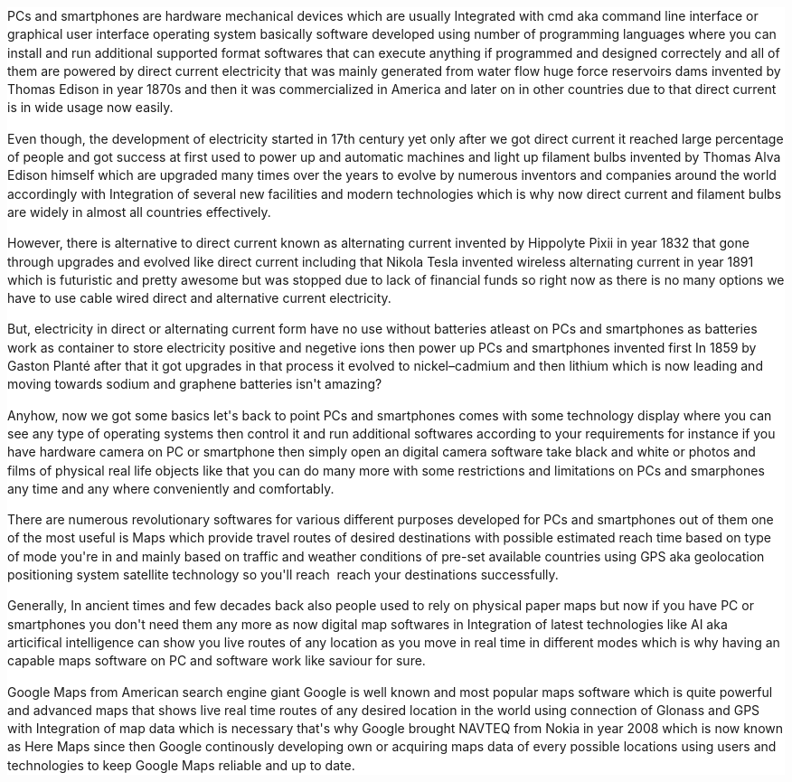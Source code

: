 PCs and smartphones are hardware mechanical devices which are usually Integrated with cmd aka command line interface or graphical user interface operating system basically software developed using number of programming languages where you can install and run additional supported format softwares that can execute anything if programmed and designed correctely and all of them are powered by direct current electricity that was mainly generated from water flow huge force reservoirs dams invented by Thomas Edison in year 1870s and then it was commercialized in America and later on in other countries due to that direct current is in wide usage now easily.

  

Even though, the development of electricity started in 17th century yet only after we got direct current it reached large percentage of people and got success at first used to power up and automatic machines and light up filament bulbs invented by Thomas Alva Edison himself which are upgraded many times over the years to evolve by numerous inventors and companies around the world accordingly with Integration of several new facilities and modern technologies which is why now direct current and filament bulbs are widely in almost all countries effectively.

  

However, there is alternative to direct current known as alternating current invented by Hippolyte Pixii in year 1832 that gone through upgrades and evolved like direct current including that Nikola Tesla invented wireless alternating current in year 1891 which is futuristic and pretty awesome but was stopped due to lack of financial funds so right now as there is no many options we have to use cable wired direct and alternative current electricity.

  

But, electricity in direct or alternating current form have no use without batteries atleast on PCs and smartphones as batteries work as container to store electricity positive and negetive ions then power up PCs and smartphones invented first In 1859 by Gaston Planté after that it got upgrades in that process it evolved to nickel–cadmium and then lithium which is now leading and moving towards sodium and graphene batteries isn't amazing?

  

Anyhow, now we got some basics let's back to point PCs and smartphones comes with some technology display where you can see any type of operating systems then control it and run additional softwares according to your requirements for instance if you have hardware camera on PC or smartphone then simply open an digital camera software take black and white or photos and films of physical real life objects like that you can do many more with some restrictions and limitations on PCs and smarphones any time and any where conveniently and comfortably.

  

There are numerous revolutionary softwares for various different purposes developed for PCs and smartphones out of them one of the most useful is Maps which provide travel routes of desired destinations with possible estimated reach time based on type of mode you're in and mainly based on traffic and weather conditions of pre-set available countries using GPS aka geolocation positioning system satellite technology so you'll reach  reach your destinations successfully.

  

Generally, In ancient times and few decades back also people used to rely on physical paper maps but now if you have PC or smartphones you don't need them any more as now digital map softwares in Integration of latest technologies like AI aka articifical intelligence can show you live routes of any location as you move in real time in different modes which is why having an capable maps software on PC and software work like saviour for sure.

  

Google Maps from American search engine giant Google is well known and most popular maps software which is quite powerful and advanced maps that shows live real time routes of any desired location in the world using connection of Glonass and GPS with Integration of map data which is necessary that's why Google brought NAVTEQ from Nokia in year 2008 which is now known as Here Maps since then Google continously developing own or acquiring maps data of every possible locations using users and technologies to keep Google Maps reliable and up to date.
